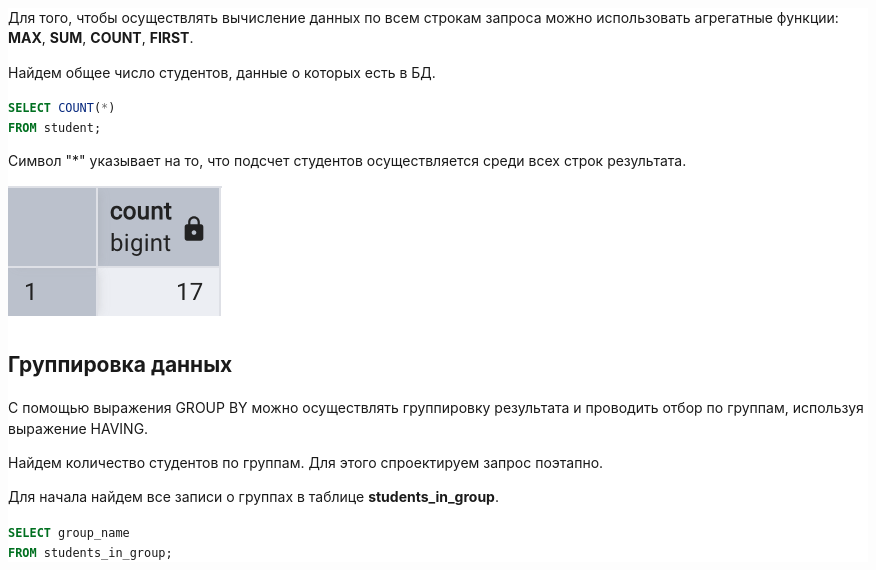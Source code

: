 Для того, чтобы осуществлять вычисление данных по всем строкам запроса можно использовать агрегатные функции: **MAX**, **SUM**, **COUNT**, **FIRST**.

Найдем общее число студентов, данные о которых есть в БД.

```sql
SELECT COUNT(*)
FROM student;
```

Символ "\*" указывает на то, что подсчет студентов осуществляется среди всех строк результата.

![Результат выполненяи запроса с агрегатной функцией](Screenshot_2025-03-03_at_10.00.52.png)

## Группировка данных

С помощью выражения GROUP BY можно осуществлять группировку результата и проводить отбор по группам, используя выражение HAVING.

Найдем количество студентов по группам. Для этого спроектируем запрос поэтапно. 

Для начала найдем все записи о группах в таблице **students_in_group**.
   
```sql
SELECT group_name
FROM students_in_group;
```
